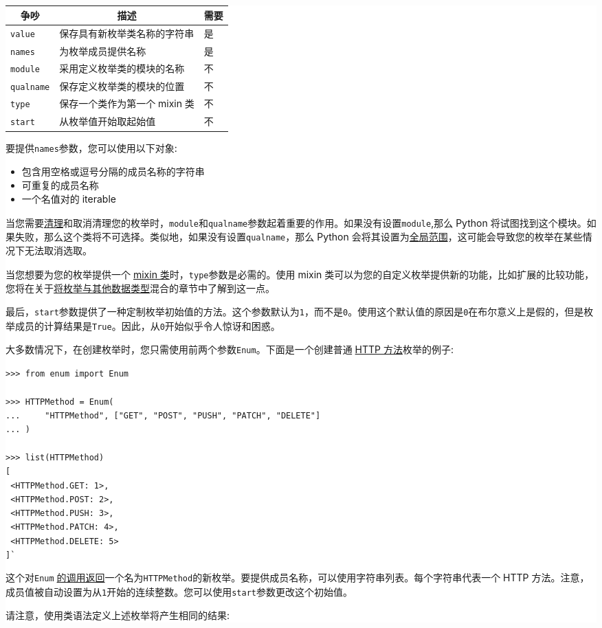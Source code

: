 | 争吵 | 描述 | 需要 |
| --- | --- | --- |
| `value` | 保存具有新枚举类名称的字符串 | 是 |
| `names` | 为枚举成员提供名称 | 是 |
| `module` | 采用定义枚举类的模块的名称 | 不 |
| `qualname` | 保存定义枚举类的模块的位置 | 不 |
| `type` | 保存一个类作为第一个 mixin 类 | 不 |
| `start` | 从枚举值开始取起始值 | 不 |

要提供`names`参数，您可以使用以下对象:

*   包含用空格或逗号分隔的成员名称的字符串
*   可重复的成员名称
*   一个名值对的 iterable

当您需要[清理](https://realpython.com/python-pickle-module/)和取消清理您的枚举时，`module`和`qualname`参数起着重要的作用。如果没有设置`module`,那么 Python 将试图找到这个模块。如果失败，那么这个类将不可选择。类似地，如果没有设置`qualname`，那么 Python 会将其设置为[全局范围](https://realpython.com/python-scope-legb-rule/#modules-the-global-scope)，这可能会导致您的枚举在某些情况下无法取消选取。

当您想要为您的枚举提供一个 [mixin 类](https://en.wikipedia.org/wiki/Mixin)时，`type`参数是必需的。使用 mixin 类可以为您的自定义枚举提供新的功能，比如扩展的比较功能，您将在关于[将枚举与其他数据类型](#mixing-enumerations-with-other-types)混合的章节中了解到这一点。

最后，`start`参数提供了一种定制枚举初始值的方法。这个参数默认为`1`，而不是`0`。使用这个默认值的原因是`0`在布尔意义上是假的，但是枚举成员的计算结果是`True`。因此，从`0`开始似乎令人惊讶和困惑。

大多数情况下，在创建枚举时，您只需使用前两个参数`Enum`。下面是一个创建普通 [HTTP 方法](https://en.wikipedia.org/wiki/Hypertext_Transfer_Protocol#Request_methods)枚举的例子:

>>>

```
>>> from enum import Enum

>>> HTTPMethod = Enum(
...     "HTTPMethod", ["GET", "POST", "PUSH", "PATCH", "DELETE"]
... )

>>> list(HTTPMethod)
[
 <HTTPMethod.GET: 1>,
 <HTTPMethod.POST: 2>,
 <HTTPMethod.PUSH: 3>,
 <HTTPMethod.PATCH: 4>,
 <HTTPMethod.DELETE: 5>
]` 
```

这个对`Enum` [的调用返回](https://realpython.com/python-return-statement/)一个名为`HTTPMethod`的新枚举。要提供成员名称，可以使用字符串列表。每个字符串代表一个 HTTP 方法。注意，成员值被自动设置为从`1`开始的连续整数。您可以使用`start`参数更改这个初始值。

请注意，使用类语法定义上述枚举将产生相同的结果:
